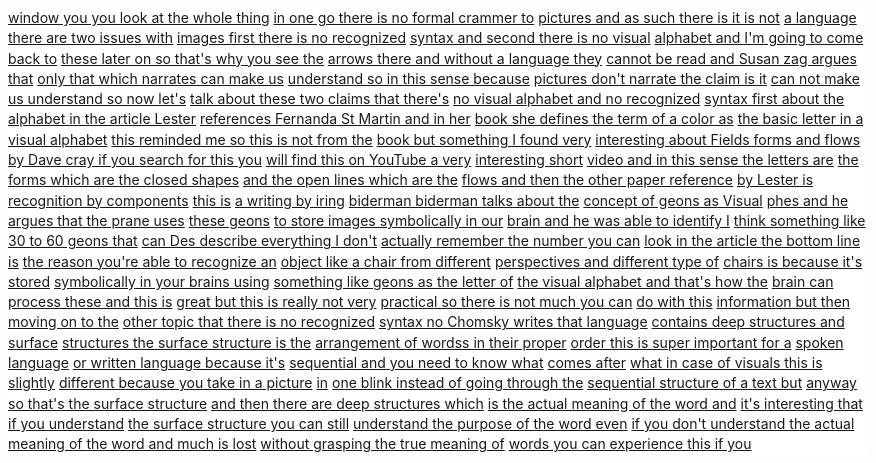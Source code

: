 [window you you look at the whole thing](https://youtu.be/_3-OmhLeZUA?t=737) [in one go there is no formal crammer to](https://youtu.be/_3-OmhLeZUA?t=739) [pictures and as such there is it is not](https://youtu.be/_3-OmhLeZUA?t=743) [a language there are two issues with](https://youtu.be/_3-OmhLeZUA?t=747) [images first there is no recognized](https://youtu.be/_3-OmhLeZUA?t=751) [syntax and second there is no visual](https://youtu.be/_3-OmhLeZUA?t=753) [alphabet and I'm going to come back to](https://youtu.be/_3-OmhLeZUA?t=757) [these later on so that's why you see the](https://youtu.be/_3-OmhLeZUA?t=758) [arrows there and without a language they](https://youtu.be/_3-OmhLeZUA?t=761) [cannot be read and Susan zag argues that](https://youtu.be/_3-OmhLeZUA?t=764) [only that which narrates can make us](https://youtu.be/_3-OmhLeZUA?t=768) [understand so in this sense because](https://youtu.be/_3-OmhLeZUA?t=772) [pictures don't narrate the claim is it](https://youtu.be/_3-OmhLeZUA?t=775) [can not make us understand so now let's](https://youtu.be/_3-OmhLeZUA?t=778) [talk about these two claims that there's](https://youtu.be/_3-OmhLeZUA?t=782) [no visual alphabet and no recognized](https://youtu.be/_3-OmhLeZUA?t=784) [syntax first about the](https://youtu.be/_3-OmhLeZUA?t=788) [alphabet in the article Lester](https://youtu.be/_3-OmhLeZUA?t=790) [references Fernanda St Martin and in her](https://youtu.be/_3-OmhLeZUA?t=794) [book she defines the term of a color as](https://youtu.be/_3-OmhLeZUA?t=798) [the basic letter in a visual alphabet](https://youtu.be/_3-OmhLeZUA?t=803) [this reminded me so this is not from the](https://youtu.be/_3-OmhLeZUA?t=807) [book but something I found very](https://youtu.be/_3-OmhLeZUA?t=809) [interesting about Fields forms and flows](https://youtu.be/_3-OmhLeZUA?t=811) [by Dave cray if you search for this you](https://youtu.be/_3-OmhLeZUA?t=814) [will find this on YouTube a very](https://youtu.be/_3-OmhLeZUA?t=816) [interesting short](https://youtu.be/_3-OmhLeZUA?t=818) [video and in this sense the letters are](https://youtu.be/_3-OmhLeZUA?t=821) [the forms which are the closed shapes](https://youtu.be/_3-OmhLeZUA?t=824) [and the open lines which are the](https://youtu.be/_3-OmhLeZUA?t=826) [flows and then the other paper reference](https://youtu.be/_3-OmhLeZUA?t=830) [by Lester is recognition by components](https://youtu.be/_3-OmhLeZUA?t=835) [this is](https://youtu.be/_3-OmhLeZUA?t=838) [a writing by iring](https://youtu.be/_3-OmhLeZUA?t=839) [biderman biderman talks about the](https://youtu.be/_3-OmhLeZUA?t=842) [concept of geons as Visual](https://youtu.be/_3-OmhLeZUA?t=845) [phes and he argues that the prane uses](https://youtu.be/_3-OmhLeZUA?t=850) [these geons](https://youtu.be/_3-OmhLeZUA?t=854) [to store images symbolically in our](https://youtu.be/_3-OmhLeZUA?t=857) [brain and he was able to identify I](https://youtu.be/_3-OmhLeZUA?t=862) [think something like 30 to 60 geons that](https://youtu.be/_3-OmhLeZUA?t=864) [can Des describe everything I don't](https://youtu.be/_3-OmhLeZUA?t=868) [actually remember the number you can](https://youtu.be/_3-OmhLeZUA?t=870) [look in the article the bottom line is](https://youtu.be/_3-OmhLeZUA?t=872) [the reason you're able to recognize an](https://youtu.be/_3-OmhLeZUA?t=876) [object like a chair from different](https://youtu.be/_3-OmhLeZUA?t=879) [perspectives and different type of](https://youtu.be/_3-OmhLeZUA?t=881) [chairs is because it's stored](https://youtu.be/_3-OmhLeZUA?t=882) [symbolically in your brains using](https://youtu.be/_3-OmhLeZUA?t=885) [something like geons as the letter of](https://youtu.be/_3-OmhLeZUA?t=887) [the visual alphabet and that's how the](https://youtu.be/_3-OmhLeZUA?t=890) [brain can process these and this is](https://youtu.be/_3-OmhLeZUA?t=892) [great but this is really not very](https://youtu.be/_3-OmhLeZUA?t=896) [practical so there is not much you can](https://youtu.be/_3-OmhLeZUA?t=899) [do with this](https://youtu.be/_3-OmhLeZUA?t=901) [information but then moving on to the](https://youtu.be/_3-OmhLeZUA?t=903) [other topic that there is no recognized](https://youtu.be/_3-OmhLeZUA?t=906) [syntax no Chomsky writes that language](https://youtu.be/_3-OmhLeZUA?t=911) [contains deep structures and surface](https://youtu.be/_3-OmhLeZUA?t=916) [structures the surface structure is the](https://youtu.be/_3-OmhLeZUA?t=919) [arrangement of wordss in their proper](https://youtu.be/_3-OmhLeZUA?t=923) [order this is super important for a](https://youtu.be/_3-OmhLeZUA?t=925) [spoken language](https://youtu.be/_3-OmhLeZUA?t=928) [or written language because it's](https://youtu.be/_3-OmhLeZUA?t=929) [sequential and you need to know what](https://youtu.be/_3-OmhLeZUA?t=931) [comes after](https://youtu.be/_3-OmhLeZUA?t=933) [what in case of visuals this is slightly](https://youtu.be/_3-OmhLeZUA?t=935) [different because you take in a picture](https://youtu.be/_3-OmhLeZUA?t=938) [in](https://youtu.be/_3-OmhLeZUA?t=941) [one blink instead of going through the](https://youtu.be/_3-OmhLeZUA?t=942) [sequential structure of a text but](https://youtu.be/_3-OmhLeZUA?t=946) [anyway so that's the surface structure](https://youtu.be/_3-OmhLeZUA?t=949) [and then there are deep structures which](https://youtu.be/_3-OmhLeZUA?t=952) [is the actual meaning of the word and](https://youtu.be/_3-OmhLeZUA?t=955) [it's interesting that if you understand](https://youtu.be/_3-OmhLeZUA?t=959) [the surface structure you can still](https://youtu.be/_3-OmhLeZUA?t=961) [understand the purpose of the word even](https://youtu.be/_3-OmhLeZUA?t=963) [if you don't understand the actual](https://youtu.be/_3-OmhLeZUA?t=966) [meaning of the word and much is lost](https://youtu.be/_3-OmhLeZUA?t=968) [without grasping the true meaning of](https://youtu.be/_3-OmhLeZUA?t=971) [words you can experience this if you](https://youtu.be/_3-OmhLeZUA?t=973)